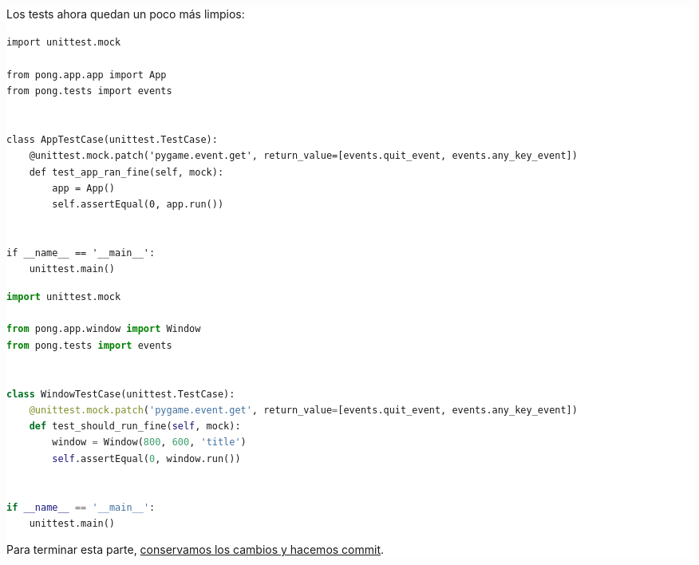 Los tests ahora quedan un poco más limpios:

```
import unittest.mock

from pong.app.app import App
from pong.tests import events


class AppTestCase(unittest.TestCase):
    @unittest.mock.patch('pygame.event.get', return_value=[events.quit_event, events.any_key_event])
    def test_app_ran_fine(self, mock):
        app = App()
        self.assertEqual(0, app.run())


if __name__ == '__main__':
    unittest.main()
```

```python
import unittest.mock

from pong.app.window import Window
from pong.tests import events


class WindowTestCase(unittest.TestCase):
    @unittest.mock.patch('pygame.event.get', return_value=[events.quit_event, events.any_key_event])
    def test_should_run_fine(self, mock):
        window = Window(800, 600, 'title')
        self.assertEqual(0, window.run())


if __name__ == '__main__':
    unittest.main()
```

Para terminar esta parte, [conservamos los cambios y hacemos commit](https://github.com/franiglesias/japong/commit/b80ef567d40095159e51e9657749a3693ec6e408).
